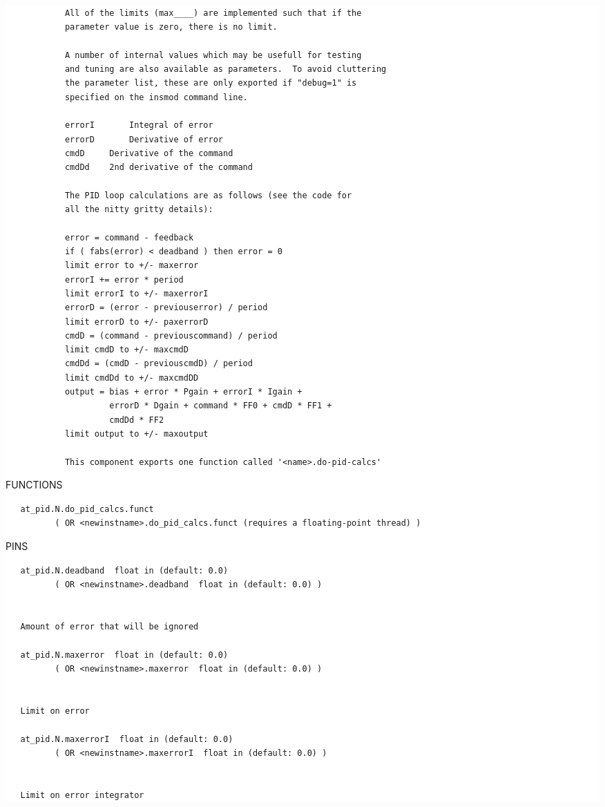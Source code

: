                 All of the limits (max____) are implemented such that if the
                parameter value is zero, there is no limit.

                A number of internal values which may be usefull for testing
                and tuning are also available as parameters.  To avoid cluttering
                the parameter list, these are only exported if "debug=1" is
                specified on the insmod command line.

                errorI       Integral of error
                errorD       Derivative of error
                cmdD     Derivative of the command
                cmdDd    2nd derivative of the command

                The PID loop calculations are as follows (see the code for
                all the nitty gritty details):

                error = command - feedback
                if ( fabs(error) < deadband ) then error = 0
                limit error to +/- maxerror
                errorI += error * period
                limit errorI to +/- maxerrorI
                errorD = (error - previouserror) / period
                limit errorD to +/- paxerrorD
                cmdD = (command - previouscommand) / period
                limit cmdD to +/- maxcmdD
                cmdDd = (cmdD - previouscmdD) / period
                limit cmdDd to +/- maxcmdDD
                output = bias + error * Pgain + errorI * Igain +
                         errorD * Dgain + command * FF0 + cmdD * FF1 +
                         cmdDd * FF2
                limit output to +/- maxoutput

                This component exports one function called '<name>.do-pid-calcs'

FUNCTIONS

       at_pid.N.do_pid_calcs.funct
              ( OR <newinstname>.do_pid_calcs.funct (requires a floating-point thread) )

PINS

       at_pid.N.deadband  float in (default: 0.0)
              ( OR <newinstname>.deadband  float in (default: 0.0) )


       Amount of error that will be ignored

       at_pid.N.maxerror  float in (default: 0.0)
              ( OR <newinstname>.maxerror  float in (default: 0.0) )


       Limit on error

       at_pid.N.maxerrorI  float in (default: 0.0)
              ( OR <newinstname>.maxerrorI  float in (default: 0.0) )


       Limit on error integrator

